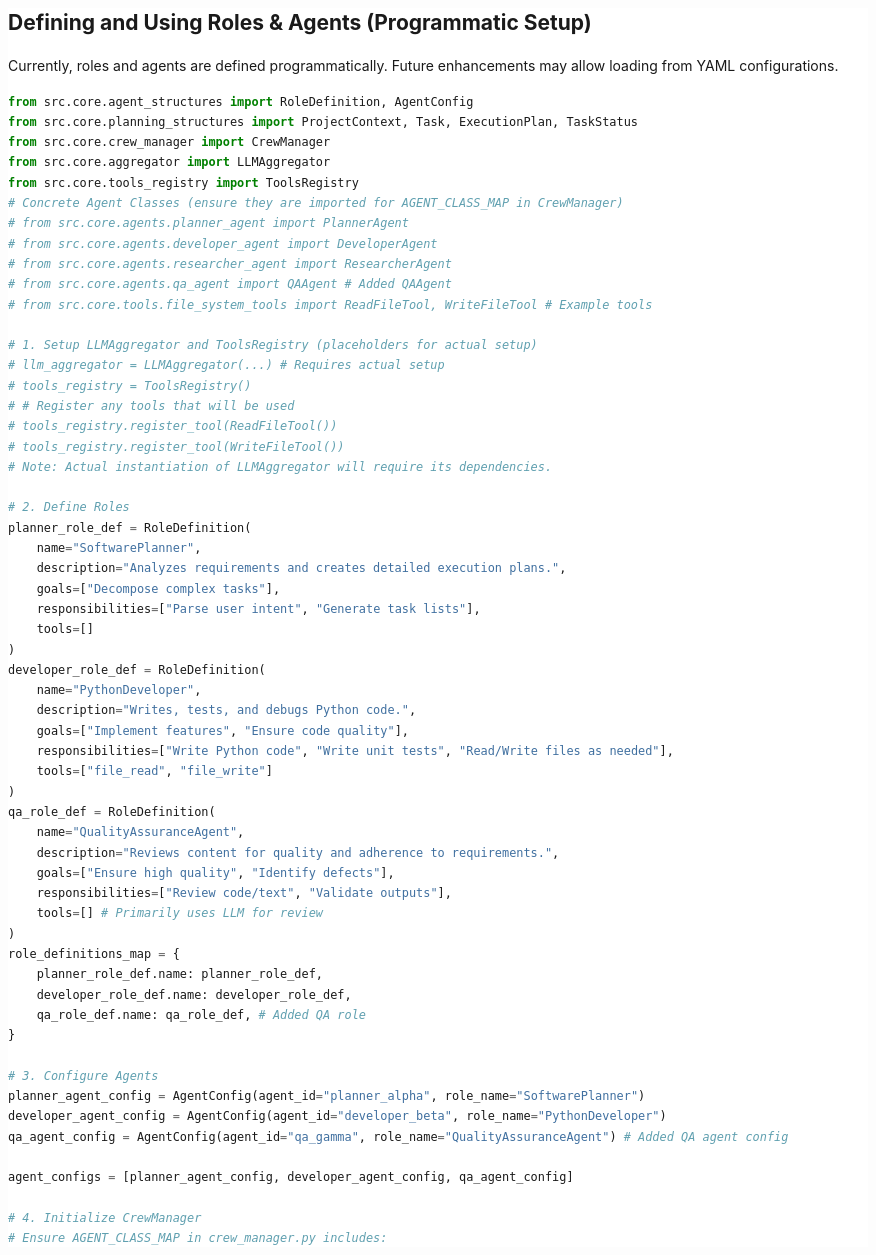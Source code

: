 ## Defining and Using Roles & Agents (Programmatic Setup)

Currently, roles and agents are defined programmatically. Future enhancements may allow loading from YAML configurations.

```python
from src.core.agent_structures import RoleDefinition, AgentConfig
from src.core.planning_structures import ProjectContext, Task, ExecutionPlan, TaskStatus
from src.core.crew_manager import CrewManager
from src.core.aggregator import LLMAggregator
from src.core.tools_registry import ToolsRegistry
# Concrete Agent Classes (ensure they are imported for AGENT_CLASS_MAP in CrewManager)
# from src.core.agents.planner_agent import PlannerAgent
# from src.core.agents.developer_agent import DeveloperAgent
# from src.core.agents.researcher_agent import ResearcherAgent
# from src.core.agents.qa_agent import QAAgent # Added QAAgent
# from src.core.tools.file_system_tools import ReadFileTool, WriteFileTool # Example tools

# 1. Setup LLMAggregator and ToolsRegistry (placeholders for actual setup)
# llm_aggregator = LLMAggregator(...) # Requires actual setup
# tools_registry = ToolsRegistry()
# # Register any tools that will be used
# tools_registry.register_tool(ReadFileTool())
# tools_registry.register_tool(WriteFileTool())
# Note: Actual instantiation of LLMAggregator will require its dependencies.

# 2. Define Roles
planner_role_def = RoleDefinition(
    name="SoftwarePlanner",
    description="Analyzes requirements and creates detailed execution plans.",
    goals=["Decompose complex tasks"],
    responsibilities=["Parse user intent", "Generate task lists"],
    tools=[]
)
developer_role_def = RoleDefinition(
    name="PythonDeveloper",
    description="Writes, tests, and debugs Python code.",
    goals=["Implement features", "Ensure code quality"],
    responsibilities=["Write Python code", "Write unit tests", "Read/Write files as needed"],
    tools=["file_read", "file_write"]
)
qa_role_def = RoleDefinition(
    name="QualityAssuranceAgent",
    description="Reviews content for quality and adherence to requirements.",
    goals=["Ensure high quality", "Identify defects"],
    responsibilities=["Review code/text", "Validate outputs"],
    tools=[] # Primarily uses LLM for review
)
role_definitions_map = {
    planner_role_def.name: planner_role_def,
    developer_role_def.name: developer_role_def,
    qa_role_def.name: qa_role_def, # Added QA role
}

# 3. Configure Agents
planner_agent_config = AgentConfig(agent_id="planner_alpha", role_name="SoftwarePlanner")
developer_agent_config = AgentConfig(agent_id="developer_beta", role_name="PythonDeveloper")
qa_agent_config = AgentConfig(agent_id="qa_gamma", role_name="QualityAssuranceAgent") # Added QA agent config

agent_configs = [planner_agent_config, developer_agent_config, qa_agent_config]

# 4. Initialize CrewManager
# Ensure AGENT_CLASS_MAP in crew_manager.py includes:
```